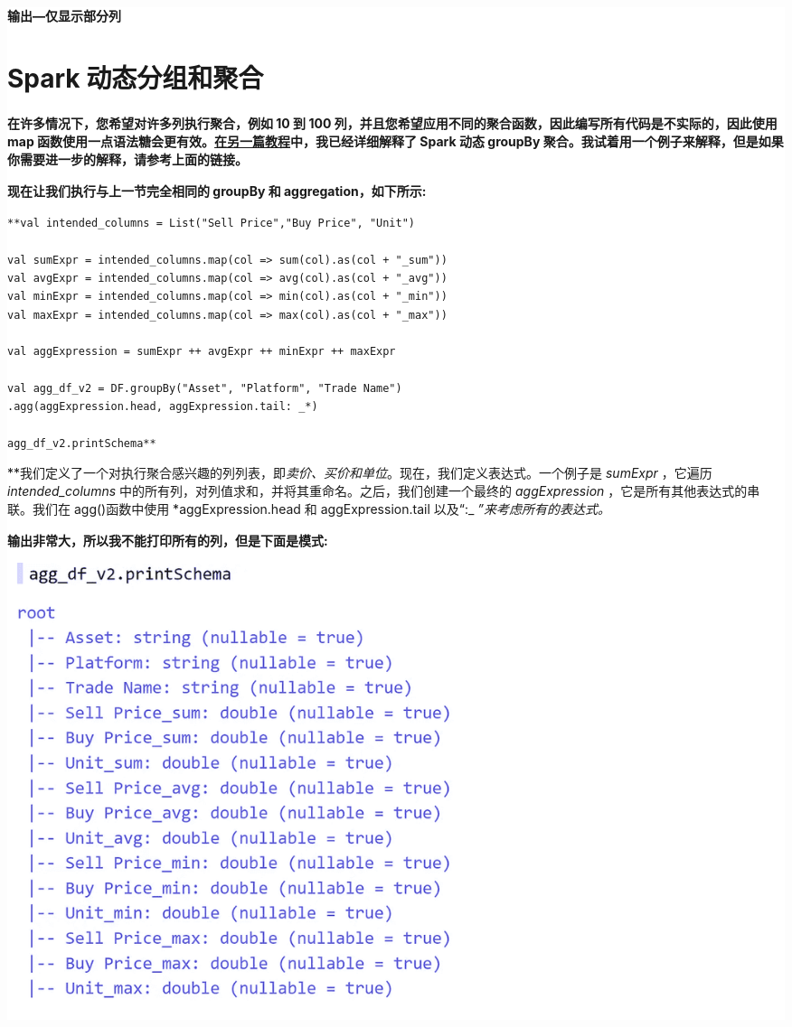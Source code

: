 **输出—仅显示部分列**

# **Spark 动态分组和聚合**

**在许多情况下，您希望对许多列执行聚合，例如 10 到 100 列，并且您希望应用不同的聚合函数，因此编写所有代码是不实际的，因此使用 map 函数使用一点语法糖会更有效。[在另一篇教程](https://medium.com/@clever.tech.memes/application-of-map-function-in-dynamic-spark-groupby-and-aggregations-cbe67f4ca753)中，我已经详细解释了 Spark 动态 groupBy 聚合。我试着用一个例子来解释，但是如果你需要进一步的解释，请参考上面的链接。**

**现在让我们执行与上一节完全相同的 groupBy 和 aggregation，如下所示:**

```
**val intended_columns = List("Sell Price","Buy Price", "Unit")

val sumExpr = intended_columns.map(col => sum(col).as(col + "_sum"))
val avgExpr = intended_columns.map(col => avg(col).as(col + "_avg"))
val minExpr = intended_columns.map(col => min(col).as(col + "_min"))
val maxExpr = intended_columns.map(col => max(col).as(col + "_max"))

val aggExpression = sumExpr ++ avgExpr ++ minExpr ++ maxExpr

val agg_df_v2 = DF.groupBy("Asset", "Platform", "Trade Name")
.agg(aggExpression.head, aggExpression.tail: _*)

agg_df_v2.printSchema**
```

**我们定义了一个对执行聚合感兴趣的列列表，即*卖价、买价和单位*。现在，我们定义表达式。一个例子是 *sumExpr* ，它遍历 *intended_columns* 中的所有列，对列值求和，并将其重命名。之后，我们创建一个最终的 *aggExpression* ，它是所有其他表达式的串联。我们在 agg()函数中使用 *aggExpression.head 和 aggExpression.tail 以及“:_ *”*来考虑所有的表达式。**

**输出非常大，所以我不能打印所有的列，但是下面是模式:**

**![](img/792084770667439b1aad9bde91408155.png)**
